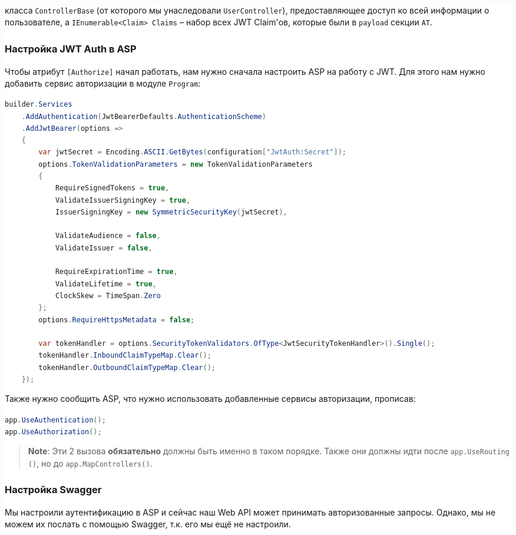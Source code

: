 класса `ControllerBase` (от которого мы унаследовали `UserController`), предоставляющее доступ ко всей информации о
пользователе, а `IEnumerable<Claim> Claims` – набор всех JWT Claim'ов, которые были в `payload` секции `AT`.

### Настройка JWT Auth в ASP

Чтобы атрибут `[Authorize]` начал работать, нам нужно сначала настроить ASP на работу с JWT. Для этого нам нужно
добавить сервис авторизации в модуле `Program`:
```csharp
builder.Services
    .AddAuthentication(JwtBearerDefaults.AuthenticationScheme)
    .AddJwtBearer(options =>
    {
        var jwtSecret = Encoding.ASCII.GetBytes(configuration["JwtAuth:Secret"]);
        options.TokenValidationParameters = new TokenValidationParameters
        {
            RequireSignedTokens = true,
            ValidateIssuerSigningKey = true,
            IssuerSigningKey = new SymmetricSecurityKey(jwtSecret),

            ValidateAudience = false,
            ValidateIssuer = false,

            RequireExpirationTime = true,
            ValidateLifetime = true,
            ClockSkew = TimeSpan.Zero
        };
        options.RequireHttpsMetadata = false;

        var tokenHandler = options.SecurityTokenValidators.OfType<JwtSecurityTokenHandler>().Single();
        tokenHandler.InboundClaimTypeMap.Clear();
        tokenHandler.OutboundClaimTypeMap.Clear();
    });
```

Также нужно сообщить ASP, что нужно использовать добавленные сервисы авторизации, прописав:
```csharp
app.UseAuthentication();
app.UseAuthorization();
```

> **Note**: Эти 2 вызова **обязательно** должны быть именно в таком порядке. Также они должны идти после
`app.UseRouting()`, но до `app.MapControllers()`.

### Настройка Swagger

Мы настроили аутентификацию в ASP и сейчас наш Web API может принимать авторизованные запросы. Однако, мы не можем их
послать с помощью Swagger, т.к. его мы ещё не настроили.
